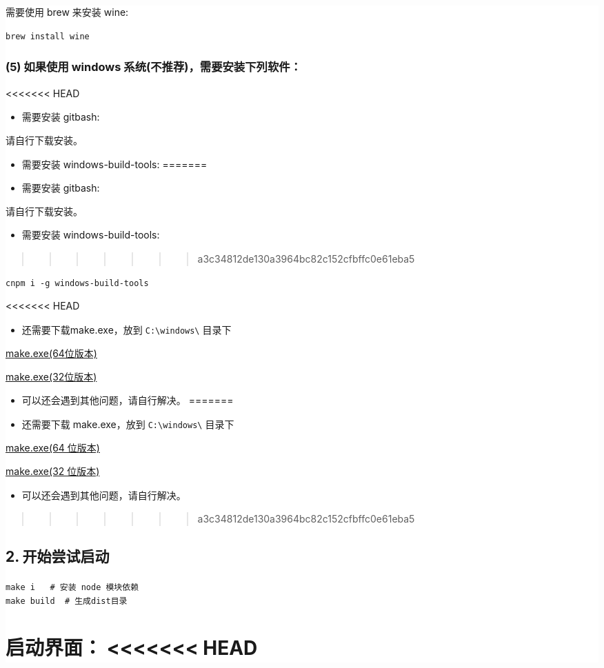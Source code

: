 需要使用 brew 来安装 wine:

```
brew install wine
```

### (5) 如果使用 windows 系统(不推荐)，需要安装下列软件：

<<<<<<< HEAD
* 需要安装 gitbash:

请自行下载安装。

* 需要安装 windows-build-tools:
=======
- 需要安装 gitbash:

请自行下载安装。

- 需要安装 windows-build-tools:
>>>>>>> a3c34812de130a3964bc82c152cfbffc0e61eba5

```
cnpm i -g windows-build-tools
```

<<<<<<< HEAD
* 还需要下载make.exe，放到 `C:\windows\` 目录下

[make.exe(64位版本)](http://luogc.oss-cn-hangzhou.aliyuncs.com/oss-browser-publish/windows-tools/64/make.exe)

[make.exe(32位版本)](http://luogc.oss-cn-hangzhou.aliyuncs.com/oss-browser-publish/windows-tools/32/make.exe)

* 可以还会遇到其他问题，请自行解决。
=======
- 还需要下载 make.exe，放到 `C:\windows\` 目录下

[make.exe(64 位版本)](http://luogc.oss-cn-hangzhou.aliyuncs.com/oss-browser-publish/windows-tools/64/make.exe)

[make.exe(32 位版本)](http://luogc.oss-cn-hangzhou.aliyuncs.com/oss-browser-publish/windows-tools/32/make.exe)

- 可以还会遇到其他问题，请自行解决。
>>>>>>> a3c34812de130a3964bc82c152cfbffc0e61eba5

## 2. 开始尝试启动

```
make i   # 安装 node 模块依赖
make build  # 生成dist目录
```

启动界面：
<<<<<<< HEAD
=======
